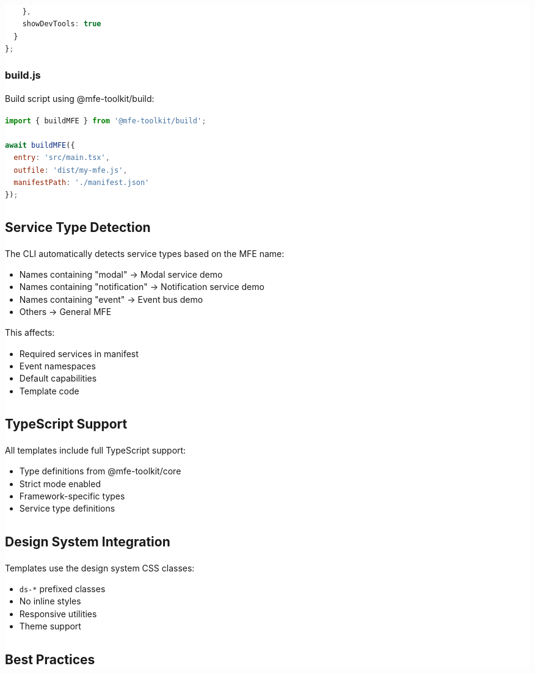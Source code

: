```javascript
    },
    showDevTools: true
  }
};
```

### build.js

Build script using @mfe-toolkit/build:

```javascript
import { buildMFE } from '@mfe-toolkit/build';

await buildMFE({
  entry: 'src/main.tsx',
  outfile: 'dist/my-mfe.js',
  manifestPath: './manifest.json'
});
```

## Service Type Detection

The CLI automatically detects service types based on the MFE name:
- Names containing "modal" → Modal service demo
- Names containing "notification" → Notification service demo
- Names containing "event" → Event bus demo
- Others → General MFE

This affects:
- Required services in manifest
- Event namespaces
- Default capabilities
- Template code

## TypeScript Support

All templates include full TypeScript support:
- Type definitions from @mfe-toolkit/core
- Strict mode enabled
- Framework-specific types
- Service type definitions

## Design System Integration

Templates use the design system CSS classes:
- `ds-*` prefixed classes
- No inline styles
- Responsive utilities
- Theme support

## Best Practices

